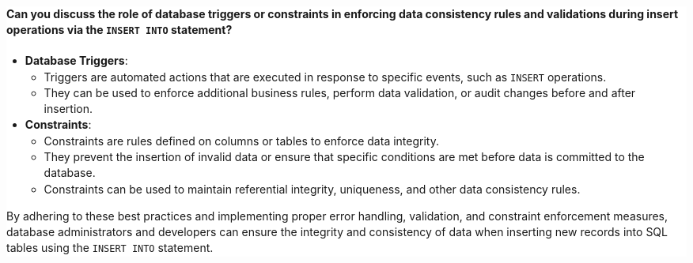 #### Can you discuss the role of database triggers or constraints in enforcing data consistency rules and validations during insert operations via the `INSERT INTO` statement?
- **Database Triggers**:
  - Triggers are automated actions that are executed in response to specific events, such as `INSERT` operations.
  - They can be used to enforce additional business rules, perform data validation, or audit changes before and after insertion.
- **Constraints**:
  - Constraints are rules defined on columns or tables to enforce data integrity.
  - They prevent the insertion of invalid data or ensure that specific conditions are met before data is committed to the database.
  - Constraints can be used to maintain referential integrity, uniqueness, and other data consistency rules.

By adhering to these best practices and implementing proper error handling, validation, and constraint enforcement measures, database administrators and developers can ensure the integrity and consistency of data when inserting new records into SQL tables using the `INSERT INTO` statement.

